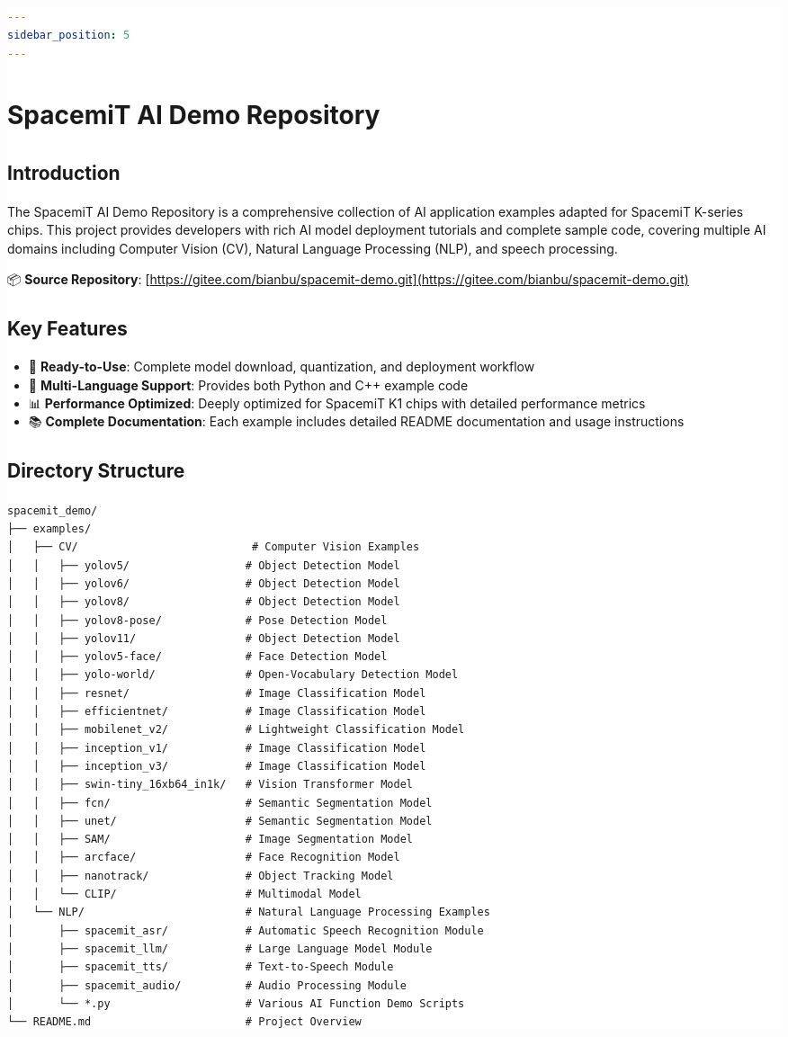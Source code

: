 ```yaml
---
sidebar_position: 5
---
```


# SpacemiT AI Demo Repository

## Introduction

The SpacemiT AI Demo Repository is a comprehensive collection of AI application examples adapted for SpacemiT K-series chips. This project provides developers with rich AI model deployment tutorials and complete sample code, covering multiple AI domains including Computer Vision (CV), Natural Language Processing (NLP), and speech processing.

📦 **Source Repository**: [https://gitee.com/bianbu/spacemit-demo.git](https://gitee.com/bianbu/spacemit-demo.git)

## Key Features

- 🚀 **Ready-to-Use**: Complete model download, quantization, and deployment workflow
- 🔧 **Multi-Language Support**: Provides both Python and C++ example code
- 📊 **Performance Optimized**: Deeply optimized for SpacemiT K1 chips with detailed performance metrics
- 📚 **Complete Documentation**: Each example includes detailed README documentation and usage instructions

## Directory Structure

```
spacemit_demo/
├── examples/
│   ├── CV/                           # Computer Vision Examples
│   │   ├── yolov5/                  # Object Detection Model
│   │   ├── yolov6/                  # Object Detection Model
│   │   ├── yolov8/                  # Object Detection Model  
│   │   ├── yolov8-pose/             # Pose Detection Model
│   │   ├── yolov11/                 # Object Detection Model
│   │   ├── yolov5-face/             # Face Detection Model
│   │   ├── yolo-world/              # Open-Vocabulary Detection Model
│   │   ├── resnet/                  # Image Classification Model
│   │   ├── efficientnet/            # Image Classification Model
│   │   ├── mobilenet_v2/            # Lightweight Classification Model
│   │   ├── inception_v1/            # Image Classification Model
│   │   ├── inception_v3/            # Image Classification Model
│   │   ├── swin-tiny_16xb64_in1k/   # Vision Transformer Model
│   │   ├── fcn/                     # Semantic Segmentation Model
│   │   ├── unet/                    # Semantic Segmentation Model
│   │   ├── SAM/                     # Image Segmentation Model
│   │   ├── arcface/                 # Face Recognition Model
│   │   ├── nanotrack/               # Object Tracking Model
│   │   └── CLIP/                    # Multimodal Model
│   └── NLP/                         # Natural Language Processing Examples
│       ├── spacemit_asr/            # Automatic Speech Recognition Module
│       ├── spacemit_llm/            # Large Language Model Module
│       ├── spacemit_tts/            # Text-to-Speech Module
│       ├── spacemit_audio/          # Audio Processing Module
│       └── *.py                     # Various AI Function Demo Scripts
└── README.md                        # Project Overview
```
